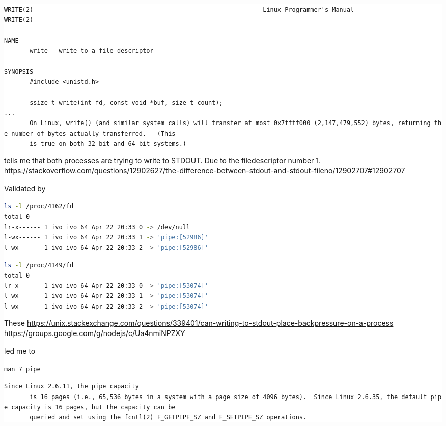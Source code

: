 ```
WRITE(2)                                                               Linux Programmer's Manual                                                               WRITE(2)

NAME
       write - write to a file descriptor

SYNOPSIS
       #include <unistd.h>

       ssize_t write(int fd, const void *buf, size_t count);
...
       On Linux, write() (and similar system calls) will transfer at most 0x7ffff000 (2,147,479,552) bytes, returning the number of bytes actually transferred.   (This
       is true on both 32-bit and 64-bit systems.)
```

tells me that both processes are trying to write to STDOUT. Due to the
filedescriptor number 1. https://stackoverflow.com/questions/12902627/the-difference-between-stdout-and-stdout-fileno/12902707#12902707

Validated by

```sh
ls -l /proc/4162/fd
total 0
lr-x------ 1 ivo ivo 64 Apr 22 20:33 0 -> /dev/null
l-wx------ 1 ivo ivo 64 Apr 22 20:33 1 -> 'pipe:[52986]'
l-wx------ 1 ivo ivo 64 Apr 22 20:33 2 -> 'pipe:[52986]'
```

```sh
ls -l /proc/4149/fd
total 0
lr-x------ 1 ivo ivo 64 Apr 22 20:33 0 -> 'pipe:[53074]'
l-wx------ 1 ivo ivo 64 Apr 22 20:33 1 -> 'pipe:[53074]'
l-wx------ 1 ivo ivo 64 Apr 22 20:33 2 -> 'pipe:[53074]'
```

These
https://unix.stackexchange.com/questions/339401/can-writing-to-stdout-place-backpressure-on-a-process
https://groups.google.com/g/nodejs/c/Ua4nmiNPZXY

led me to

```
man 7 pipe
```

```
Since Linux 2.6.11, the pipe capacity
       is 16 pages (i.e., 65,536 bytes in a system with a page size of 4096 bytes).  Since Linux 2.6.35, the default pipe capacity is 16 pages, but the capacity can be
       queried and set using the fcntl(2) F_GETPIPE_SZ and F_SETPIPE_SZ operations.
```
